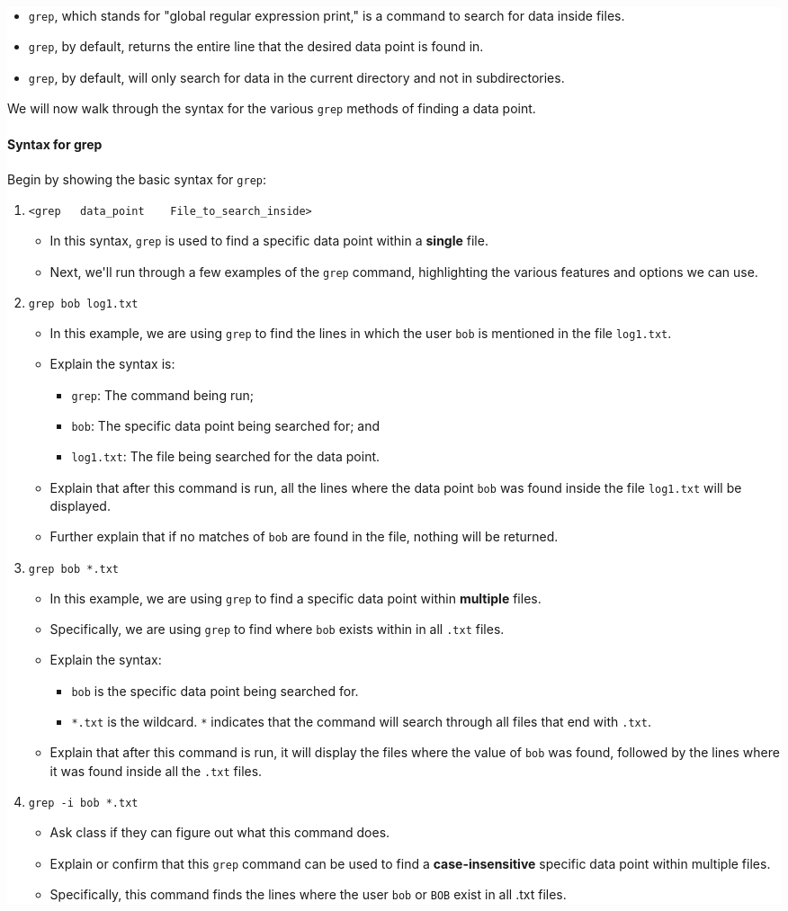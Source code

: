  - `grep`, which stands for 
  "global regular expression print," is a command to search for data inside files.

  - `grep`, by default, returns the entire line that the desired data point is found in.

  - `grep`, by default, will only search for data in the current directory and not in subdirectories.

We will now walk through the syntax for the various `grep` methods of finding a data point.

#### Syntax for grep

Begin by showing the basic syntax for `grep`:  

1. `<grep   data_point    File_to_search_inside>`

    - In this syntax, `grep` is used to find a specific data point within a **single** file.

    - Next, we'll run through a few examples of the `grep` command, highlighting the various features and options we can use.

2. `grep bob log1.txt`

    - In this example, we are using `grep` to find the lines in which the user `bob` is mentioned in the file `log1.txt`.

    - Explain the syntax is:

        - `grep`: The command being run;

        - `bob`: The specific data point being searched for; and

        - `log1.txt`: The file being searched for the data point.

    - Explain that after this command is run, all the lines where the data point `bob` was found inside the file `log1.txt` will be displayed.

    - Further explain that if no matches of `bob` are found in the file, nothing will be returned.


3. `grep bob *.txt`

    - In this example, we are using  `grep` to find a specific data point within **multiple** files.

    - Specifically, we are using `grep` to find where `bob` exists within in all `.txt` files.

    - Explain the syntax:

        - `bob` is the specific data point being searched for.

        - `*.txt` is the wildcard. `*` indicates that the command will search through all files that end with `.txt`.

    - Explain that after this command is run, it will display the files where the value of `bob`  was found, followed by the lines where it was found inside all the `.txt` files.


4. `grep -i bob *.txt`

    - Ask class if they can figure out what this command does.

    - Explain or confirm that this `grep` command can be used to find a **case-insensitive** specific data point within multiple files.

    - Specifically, this command finds the lines where the user `bob` or `BOB` exist in all .txt files.
